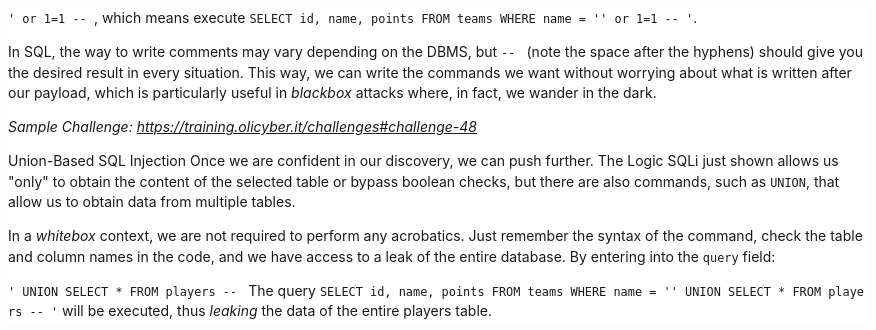 `' or 1=1 -- `, which means execute `SELECT id, name, points FROM teams WHERE name = '' or 1=1 -- '`.

In SQL, the way to write comments may vary depending on the DBMS, but `-- ` (note the space after the hyphens) should give you the desired result in every situation. This way, we can write the commands we want without worrying about what is written after our payload, which is particularly useful in *blackbox* attacks where, in fact, we wander in the dark.

*Sample Challenge: https://training.olicyber.it/challenges#challenge-48*

Union-Based SQL Injection
Once we are confident in our discovery, we can push further. The Logic SQLi just shown allows us "only" to obtain the content of the selected table or bypass boolean checks, but there are also commands, such as `UNION`, that allow us to obtain data from multiple tables.

In a *whitebox* context, we are not required to perform any acrobatics. Just remember the syntax of the command, check the table and column names in the code, and we have access to a leak of the entire database. By entering into the `query` field:

`' UNION SELECT * FROM players -- `
The query `SELECT id, name, points FROM teams WHERE name = '' UNION SELECT * FROM players -- '` will be executed, thus *leaking* the data of the entire players table.

